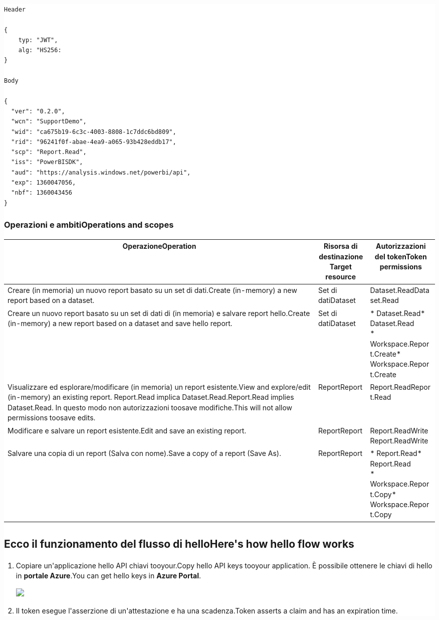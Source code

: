 ```
Header

{
    typ: "JWT",
    alg: "HS256:
}

Body

{
  "ver": "0.2.0",
  "wcn": "SupportDemo",
  "wid": "ca675b19-6c3c-4003-8808-1c7ddc6bd809",
  "rid": "96241f0f-abae-4ea9-a065-93b428eddb17",
  "scp": "Report.Read",
  "iss": "PowerBISDK",
  "aud": "https://analysis.windows.net/powerbi/api",
  "exp": 1360047056,
  "nbf": 1360043456
}

```

### <a name="operations-and-scopes"></a><span data-ttu-id="c7d61-180">Operazioni e ambiti</span><span class="sxs-lookup"><span data-stu-id="c7d61-180">Operations and scopes</span></span>

|<span data-ttu-id="c7d61-181">Operazione</span><span class="sxs-lookup"><span data-stu-id="c7d61-181">Operation</span></span>|<span data-ttu-id="c7d61-182">Risorsa di destinazione</span><span class="sxs-lookup"><span data-stu-id="c7d61-182">Target resource</span></span>|<span data-ttu-id="c7d61-183">Autorizzazioni del token</span><span class="sxs-lookup"><span data-stu-id="c7d61-183">Token permissions</span></span>|
|---|---|---|
|<span data-ttu-id="c7d61-184">Creare (in memoria) un nuovo report basato su un set di dati.</span><span class="sxs-lookup"><span data-stu-id="c7d61-184">Create (in-memory) a new report based on a dataset.</span></span>|<span data-ttu-id="c7d61-185">Set di dati</span><span class="sxs-lookup"><span data-stu-id="c7d61-185">Dataset</span></span>|<span data-ttu-id="c7d61-186">Dataset.Read</span><span class="sxs-lookup"><span data-stu-id="c7d61-186">Dataset.Read</span></span>|
|<span data-ttu-id="c7d61-187">Creare un nuovo report basato su un set di dati di (in memoria) e salvare report hello.</span><span class="sxs-lookup"><span data-stu-id="c7d61-187">Create (in-memory) a new report based on a dataset and save hello report.</span></span>|<span data-ttu-id="c7d61-188">Set di dati</span><span class="sxs-lookup"><span data-stu-id="c7d61-188">Dataset</span></span>|<span data-ttu-id="c7d61-189">* Dataset.Read</span><span class="sxs-lookup"><span data-stu-id="c7d61-189">* Dataset.Read</span></span><br><span data-ttu-id="c7d61-190">* Workspace.Report.Create</span><span class="sxs-lookup"><span data-stu-id="c7d61-190">* Workspace.Report.Create</span></span>|
|<span data-ttu-id="c7d61-191">Visualizzare ed esplorare/modificare (in memoria) un report esistente.</span><span class="sxs-lookup"><span data-stu-id="c7d61-191">View and explore/edit (in-memory) an existing report.</span></span> <span data-ttu-id="c7d61-192">Report.Read implica Dataset.Read.</span><span class="sxs-lookup"><span data-stu-id="c7d61-192">Report.Read implies Dataset.Read.</span></span> <span data-ttu-id="c7d61-193">In questo modo non autorizzazioni toosave modifiche.</span><span class="sxs-lookup"><span data-stu-id="c7d61-193">This will not allow permissions toosave edits.</span></span>|<span data-ttu-id="c7d61-194">Report</span><span class="sxs-lookup"><span data-stu-id="c7d61-194">Report</span></span>|<span data-ttu-id="c7d61-195">Report.Read</span><span class="sxs-lookup"><span data-stu-id="c7d61-195">Report.Read</span></span>|
|<span data-ttu-id="c7d61-196">Modificare e salvare un report esistente.</span><span class="sxs-lookup"><span data-stu-id="c7d61-196">Edit and save an existing report.</span></span>|<span data-ttu-id="c7d61-197">Report</span><span class="sxs-lookup"><span data-stu-id="c7d61-197">Report</span></span>|<span data-ttu-id="c7d61-198">Report.ReadWrite</span><span class="sxs-lookup"><span data-stu-id="c7d61-198">Report.ReadWrite</span></span>|
|<span data-ttu-id="c7d61-199">Salvare una copia di un report (Salva con nome).</span><span class="sxs-lookup"><span data-stu-id="c7d61-199">Save a copy of a report (Save As).</span></span>|<span data-ttu-id="c7d61-200">Report</span><span class="sxs-lookup"><span data-stu-id="c7d61-200">Report</span></span>|<span data-ttu-id="c7d61-201">* Report.Read</span><span class="sxs-lookup"><span data-stu-id="c7d61-201">* Report.Read</span></span><br><span data-ttu-id="c7d61-202">* Workspace.Report.Copy</span><span class="sxs-lookup"><span data-stu-id="c7d61-202">* Workspace.Report.Copy</span></span>|

## <a name="heres-how-hello-flow-works"></a><span data-ttu-id="c7d61-203">Ecco il funzionamento del flusso di hello</span><span class="sxs-lookup"><span data-stu-id="c7d61-203">Here's how hello flow works</span></span>
1. <span data-ttu-id="c7d61-204">Copiare un'applicazione hello API chiavi tooyour.</span><span class="sxs-lookup"><span data-stu-id="c7d61-204">Copy hello API keys tooyour application.</span></span> <span data-ttu-id="c7d61-205">È possibile ottenere le chiavi di hello in **portale Azure**.</span><span class="sxs-lookup"><span data-stu-id="c7d61-205">You can get hello keys in **Azure Portal**.</span></span>
   
    ![](media/powerbi-embedded-get-started-sample/azure-portal.png)
2. <span data-ttu-id="c7d61-206">Il token esegue l'asserzione di un'attestazione e ha una scadenza.</span><span class="sxs-lookup"><span data-stu-id="c7d61-206">Token asserts a claim and has an expiration time.</span></span>
   